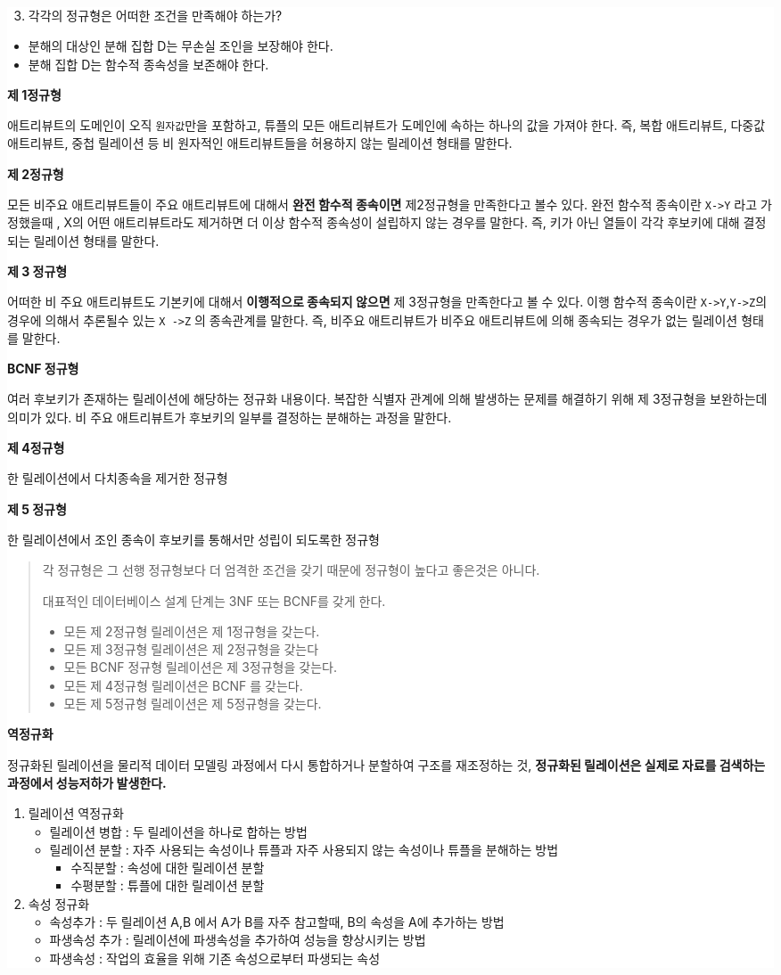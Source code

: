 3.  각각의 정규형은 어떠한 조건을 만족해야 하는가?

   * 분해의 대상인 분해 집합 D는 무손실 조인을 보장해야 한다.
   * 분해 집합 D는 함수적 종속성을 보존해야 한다.



**제 1정규형**

애트리뷰트의 도메인이 오직 `원자값`만을 포함하고, 튜플의 모든 애트리뷰트가 도메인에 속하는 하나의 값을 가져야 한다. 즉, 복합 애트리뷰트, 다중값 애트리뷰트, 중첩 릴레이션 등 비 원자적인 애트리뷰트들을 허용하지 않는 릴레이션 형태를 말한다.

**제 2정규형**

모든 비주요 애트리뷰트들이 주요 애트리뷰트에 대해서 **완전 함수적 종속이면** 제2정규형을 만족한다고 볼수 있다. 완전 함수적 종속이란 `X->Y` 라고 가정했을때 , X의 어떤 애트리뷰트라도 제거하면 더 이상 함수적 종속성이 설립하지 않는 경우를 말한다. 즉, 키가 아닌 열들이 각각 후보키에 대해 결정되는 릴레이션 형태를 말한다.

**제 3 정규형**

어떠한 비 주요 애트리뷰트도 기본키에 대해서 **이행적으로 종속되지 않으면** 제 3정규형을 만족한다고 볼 수 있다. 이행 함수적 종속이란 `X->Y`,`Y->Z`의 경우에 의해서 추론될수 있는 `X ->Z` 의 종속관계를 말한다. 즉, 비주요 애트리뷰트가 비주요 애트리뷰트에 의해 종속되는 경우가 없는 릴레이션 형태를 말한다.

**BCNF 정규형**

여러 후보키가 존재하는 릴레이션에 해당하는 정규화 내용이다. 복잡한 식별자 관계에 의해 발생하는 문제를 해결하기 위해 제 3정규형을 보완하는데 의미가 있다. 비 주요 애트리뷰트가 후보키의 일부를 결정하는 분해하는 과정을 말한다.

**제 4정규형**

한 릴레이션에서 다치종속을 제거한 정규형

**제 5 정규형**

한 릴레이션에서 조인 종속이 후보키를 통해서만 성립이 되도록한 정규형

> 각 정규형은 그 선행 정규형보다 더 엄격한 조건을 갖기 때문에 정규형이 높다고 좋은것은 아니다.
>
> 대표적인 데이터베이스 설계 단계는 3NF 또는 BCNF를 갖게 한다.
>
> * 모든 제 2정규형 릴레이션은 제 1정규형을 갖는다.
> * 모든 제 3정규형 릴레이션은 제 2정규형을 갖는다
> * 모든 BCNF 정규형 릴레이션은 제 3정규형을 갖는다.
> * 모든 제 4정규형 릴레이션은 BCNF 를 갖는다.
> * 모든 제 5정규형 릴레이션은 제 5정규형을 갖는다.



**역정규화**

정규화된 릴레이션을 물리적 데이터 모델링 과정에서 다시 통합하거나 분할하여 구조를 재조정하는 것, **정규화된 릴레이션은 실제로 자료를 검색하는 과정에서 성능저하가 발생한다.**

1. 릴레이션 역정규화
   * 릴레이션 병합 : 두 릴레이션을 하나로 합하는 방법
   * 릴레이션 분할 : 자주 사용되는 속성이나 튜플과 자주 사용되지 않는 속성이나 튜플을 분해하는 방법
     * 수직분할 : 속성에 대한 릴레이션 분할
     * 수평분할 : 튜플에 대한 릴레이션 분할
2. 속성 정규화
   * 속성추가 : 두 릴레이션 A,B 에서 A가 B를 자주 참고할때, B의 속성을 A에 추가하는 방법
   * 파생속성 추가 : 릴레이션에 파생속성을 추가하여 성능을 향상시키는 방법
   * 파생속성 : 작업의 효율을 위해 기존 속성으로부터 파생되는 속성
